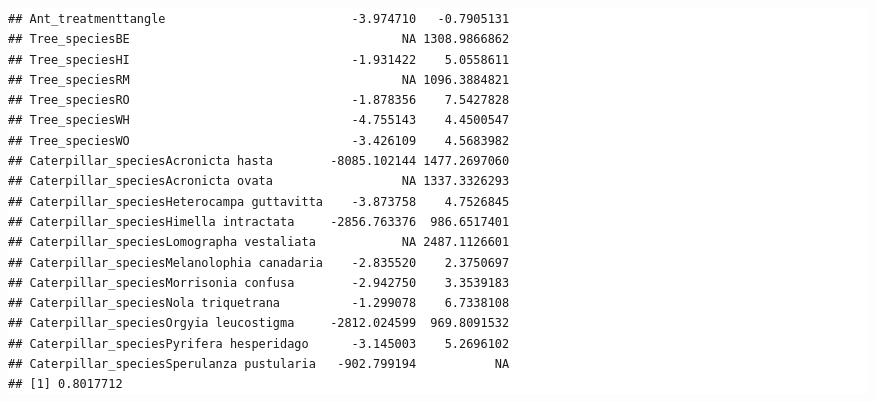     ## Ant_treatmenttangle                          -3.974710   -0.7905131
    ## Tree_speciesBE                                      NA 1308.9866862
    ## Tree_speciesHI                               -1.931422    5.0558611
    ## Tree_speciesRM                                      NA 1096.3884821
    ## Tree_speciesRO                               -1.878356    7.5427828
    ## Tree_speciesWH                               -4.755143    4.4500547
    ## Tree_speciesWO                               -3.426109    4.5683982
    ## Caterpillar_speciesAcronicta hasta        -8085.102144 1477.2697060
    ## Caterpillar_speciesAcronicta ovata                  NA 1337.3326293
    ## Caterpillar_speciesHeterocampa guttavitta    -3.873758    4.7526845
    ## Caterpillar_speciesHimella intractata     -2856.763376  986.6517401
    ## Caterpillar_speciesLomographa vestaliata            NA 2487.1126601
    ## Caterpillar_speciesMelanolophia canadaria    -2.835520    2.3750697
    ## Caterpillar_speciesMorrisonia confusa        -2.942750    3.3539183
    ## Caterpillar_speciesNola triquetrana          -1.299078    6.7338108
    ## Caterpillar_speciesOrgyia leucostigma     -2812.024599  969.8091532
    ## Caterpillar_speciesPyrifera hesperidago      -3.145003    5.2696102
    ## Caterpillar_speciesSperulanza pustularia   -902.799194           NA
    ## [1] 0.8017712
